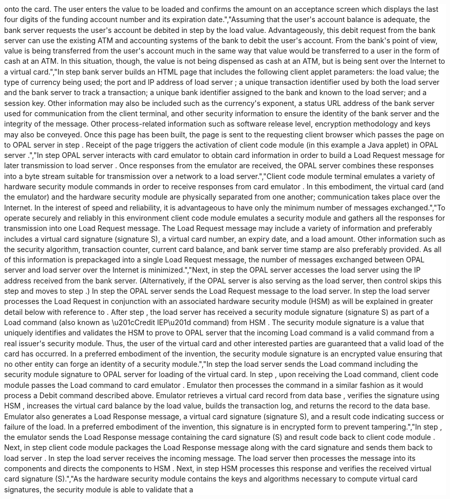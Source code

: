 onto the card. The user enters the value to be loaded and confirms the amount on an acceptance screen which displays the last four digits of the funding account number and its expiration date.","Assuming that the user's account balance is adequate, the bank server requests the user's account be debited in step  by the load value. Advantageously, this debit request from the bank server can use the existing ATM and accounting systems of the bank to debit the user's account. From the bank's point of view, value is being transferred from the user's account much in the same way that value would be transferred to a user in the form of cash at an ATM. In this situation, though, the value is not being dispensed as cash at an ATM, but is being sent over the Internet to a virtual card.","In step  bank server  builds an HTML page that includes the following client applet parameters: the load value; the type of currency being used; the port and IP address of load server ; a unique transaction identifier used by both the load server and the bank server to track a transaction; a unique bank identifier assigned to the bank and known to the load server; and a session key. Other information may also be included such as the currency's exponent, a status URL address of the bank server used for communication from the client terminal, and other security information to ensure the identity of the bank server and the integrity of the message. Other process-related information such as software release level, encryption methodology and keys may also be conveyed. Once this page has been built, the page is sent to the requesting client browser which passes the page on to OPAL server  in step . Receipt of the page triggers the activation of client code module  (in this example a Java applet) in OPAL server .","In step  OPAL server  interacts with card emulator  to obtain card information in order to build a Load Request message for later transmission to load server . Once responses from the emulator are received, the OPAL server combines these responses into a byte stream suitable for transmission over a network to a load server.","Client code module  terminal emulates a variety of hardware security module  commands in order to receive responses from card emulator . In this embodiment, the virtual card (and the emulator) and the hardware security module are physically separated from one another; communication takes place over the Internet. In the interest of speed and reliability, it is advantageous to have only the minimum number of messages exchanged.","To operate securely and reliably in this environment client code module  emulates a security module and gathers all the responses for transmission into one Load Request message. The Load Request message may include a variety of information and preferably includes a virtual card signature (signature S), a virtual card number, an expiry date, and a load amount. Other information such as the security algorithm, transaction counter, current card balance, and bank server time stamp are also preferably provided. As all of this information is prepackaged into a single Load Request message, the number of messages exchanged between OPAL server  and load server  over the Internet is minimized.","Next, in step  the OPAL server accesses the load server using the IP address received from the bank server. (Alternatively, if the OPAL server is also serving as the load server, then control skips this step and moves to step .) In step  the OPAL server sends the Load Request message to the load server. In step  the load server processes the Load Request in conjunction with an associated hardware security module (HSM)  as will be explained in greater detail below with reference to . After step , the load server has received a security module signature (signature S) as part of a Load command (also known as \u201cCredit IEP\u201d command) from HSM . The security module signature is a value that uniquely identifies and validates the HSM to prove to OPAL server  that the incoming Load command is a valid command from a real issuer's security module. Thus, the user of the virtual card and other interested parties are guaranteed that a valid load of the card has occurred. In a preferred embodiment of the invention, the security module signature is an encrypted value ensuring that no other entity can forge an identity of a security module.","In step  the load server sends the Load command including the security module signature to OPAL server  for loading of the virtual card. In step , upon receiving the Load command, client code module  passes the Load command to card emulator . Emulator  then processes the command in a similar fashion as it would process a Debit command described above. Emulator  retrieves a virtual card record from data base , verifies the signature using HSM , increases the virtual card balance by the load value, builds the transaction log, and returns the record to the data base. Emulator  also generates a Load Response message, a virtual card signature (signature S), and a result code indicating success or failure of the load. In a preferred embodiment of the invention, this signature is in encrypted form to prevent tampering.","In step , the emulator sends the Load Response message containing the card signature (S) and result code back to client code module . Next, in step  client code module  packages the Load Response message along with the card signature and sends them back to load server . In step  the load server receives the incoming message. The load server then processes the message into its components and directs the components to HSM . Next, in step  HSM  processes this response and verifies the received virtual card signature (S).","As the hardware security module contains the keys and algorithms necessary to compute virtual card signatures, the security module is able to validate that a